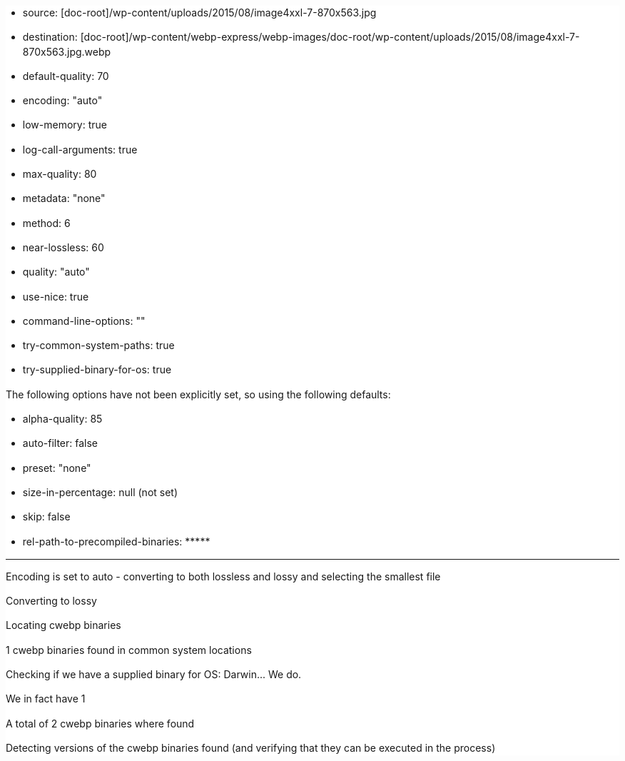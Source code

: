 - source: [doc-root]/wp-content/uploads/2015/08/image4xxl-7-870x563.jpg

- destination: [doc-root]/wp-content/webp-express/webp-images/doc-root/wp-content/uploads/2015/08/image4xxl-7-870x563.jpg.webp

- default-quality: 70

- encoding: "auto"

- low-memory: true

- log-call-arguments: true

- max-quality: 80

- metadata: "none"

- method: 6

- near-lossless: 60

- quality: "auto"

- use-nice: true

- command-line-options: ""

- try-common-system-paths: true

- try-supplied-binary-for-os: true


The following options have not been explicitly set, so using the following defaults:

- alpha-quality: 85

- auto-filter: false

- preset: "none"

- size-in-percentage: null (not set)

- skip: false

- rel-path-to-precompiled-binaries: *****

------------


Encoding is set to auto - converting to both lossless and lossy and selecting the smallest file


Converting to lossy

Locating cwebp binaries

1 cwebp binaries found in common system locations

Checking if we have a supplied binary for OS: Darwin... We do.

We in fact have 1

A total of 2 cwebp binaries where found

Detecting versions of the cwebp binaries found (and verifying that they can be executed in the process)
